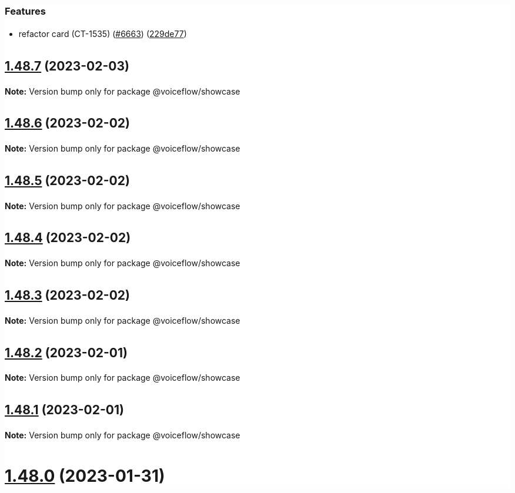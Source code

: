 ### Features

* refactor card (CT-1535) ([#6663](https://github.com/voiceflow/creator-app/issues/6663)) ([229de77](https://github.com/voiceflow/creator-app/commit/229de7757e071175660b712e6ce4d2a7ee2a6490))

## [1.48.7](https://github.com/voiceflow/creator-app/compare/@voiceflow/showcase@1.48.6...@voiceflow/showcase@1.48.7) (2023-02-03)

**Note:** Version bump only for package @voiceflow/showcase

## [1.48.6](https://github.com/voiceflow/creator-app/compare/@voiceflow/showcase@1.48.5...@voiceflow/showcase@1.48.6) (2023-02-02)

**Note:** Version bump only for package @voiceflow/showcase

## [1.48.5](https://github.com/voiceflow/creator-app/compare/@voiceflow/showcase@1.48.4...@voiceflow/showcase@1.48.5) (2023-02-02)

**Note:** Version bump only for package @voiceflow/showcase

## [1.48.4](https://github.com/voiceflow/creator-app/compare/@voiceflow/showcase@1.48.3...@voiceflow/showcase@1.48.4) (2023-02-02)

**Note:** Version bump only for package @voiceflow/showcase

## [1.48.3](https://github.com/voiceflow/creator-app/compare/@voiceflow/showcase@1.48.2...@voiceflow/showcase@1.48.3) (2023-02-02)

**Note:** Version bump only for package @voiceflow/showcase

## [1.48.2](https://github.com/voiceflow/creator-app/compare/@voiceflow/showcase@1.48.1...@voiceflow/showcase@1.48.2) (2023-02-01)

**Note:** Version bump only for package @voiceflow/showcase

## [1.48.1](https://github.com/voiceflow/creator-app/compare/@voiceflow/showcase@1.48.0...@voiceflow/showcase@1.48.1) (2023-02-01)

**Note:** Version bump only for package @voiceflow/showcase

# [1.48.0](https://github.com/voiceflow/creator-app/compare/@voiceflow/showcase@1.47.6...@voiceflow/showcase@1.48.0) (2023-01-31)
